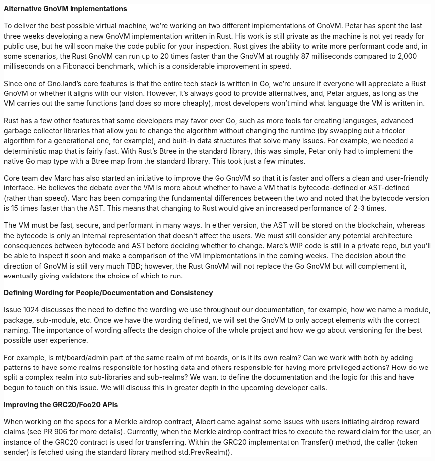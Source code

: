 **Alternative GnoVM Implementations**

To deliver the best possible virtual machine, we’re working on two different implementations of GnoVM. Petar has spent the last three weeks developing a new GnoVM implementation written in Rust. His work is still private as the machine is not yet ready for public use, but he will soon make the code public for your inspection. Rust gives the ability to write more performant code and, in some scenarios, the Rust GnoVM can run up to 20 times faster than the GnoVM at roughly 87 milliseconds compared to 2,000 milliseconds on a Fibonacci benchmark, which is a considerable improvement in speed.

Since one of Gno.land’s core features is that the entire tech stack is written in Go, we’re unsure if everyone will appreciate a Rust GnoVM or whether it aligns with our vision. However, it’s always good to provide alternatives, and, Petar argues, as long as the VM carries out the same functions (and does so more cheaply), most developers won’t mind what language the VM is written in.

Rust has a few other features that some developers may favor over Go, such as more tools for creating languages, advanced garbage collector libraries that allow you to change the algorithm without changing the runtime (by swapping out a tricolor algorithm for a generational one, for example), and built-in data structures that solve many issues. For example, we needed a deterministic map that is fairly fast. With Rust’s Btree in the standard library, this was simple, Petar only had to implement the native Go map type with a Btree map from the standard library. This took just a few minutes.

Core team dev Marc has also started an initiative to improve the Go GnoVM so that it is faster and offers a clean and user-friendly interface. He believes the debate over the VM is more about whether to have a VM that is bytecode-defined or AST-defined (rather than speed). Marc has been comparing the fundamental differences between the two and noted that the bytecode version is 15 times faster than the AST. This means that changing to Rust would give an increased performance of 2-3 times.

The VM must be fast, secure, and performant in many ways. In either version, the AST will be stored on the blockchain, whereas the bytecode is only an internal representation that doesn't affect the users. We must still consider any potential architecture consequences between bytecode and AST before deciding whether to change. Marc’s WIP code is still in a private repo, but you’ll be able to inspect it soon and make a comparison of the VM implementations in the coming weeks. The decision about the direction of GnoVM is still very much TBD; however, the Rust GnoVM will not replace the Go GnoVM but will complement it, eventually giving validators the choice of which to run.

**Defining Wording for People/Documentation and Consistency**

Issue [1024](https://github.com/gnolang/gno/issues/1024) discusses the need to define the wording we use throughout our documentation, for example, how we name a module, package, sub-module, etc. Once we have the wording defined, we will set the GnoVM to only accept elements with the correct naming. The importance of wording affects the design choice of the whole project and how we go about versioning for the best possible user experience.

For example, is mt/board/admin part of the same realm of mt boards, or is it its own realm? Can we work with both by adding patterns to have some realms responsible for hosting data and others responsible for having more privileged actions? How do we split a complex realm into sub-libraries and sub-realms? We want to define the documentation and the logic for this and have begun to touch on this issue. We will discuss this in greater depth in the upcoming developer calls.

**Improving the GRC20/Foo20 APIs**

When working on the specs for a Merkle airdrop contract, Albert came against some issues with users initiating airdrop reward claims (see [PR 906](https://github.com/gnolang/gno/pull/906) for more details). Currently, when the Merkle airdrop contract tries to execute the reward claim for the user, an instance of the GRC20 contract is used for transferring. Within the GRC20 implementation Transfer() method, the caller (token sender) is fetched using the standard library method std.PrevRealm().
